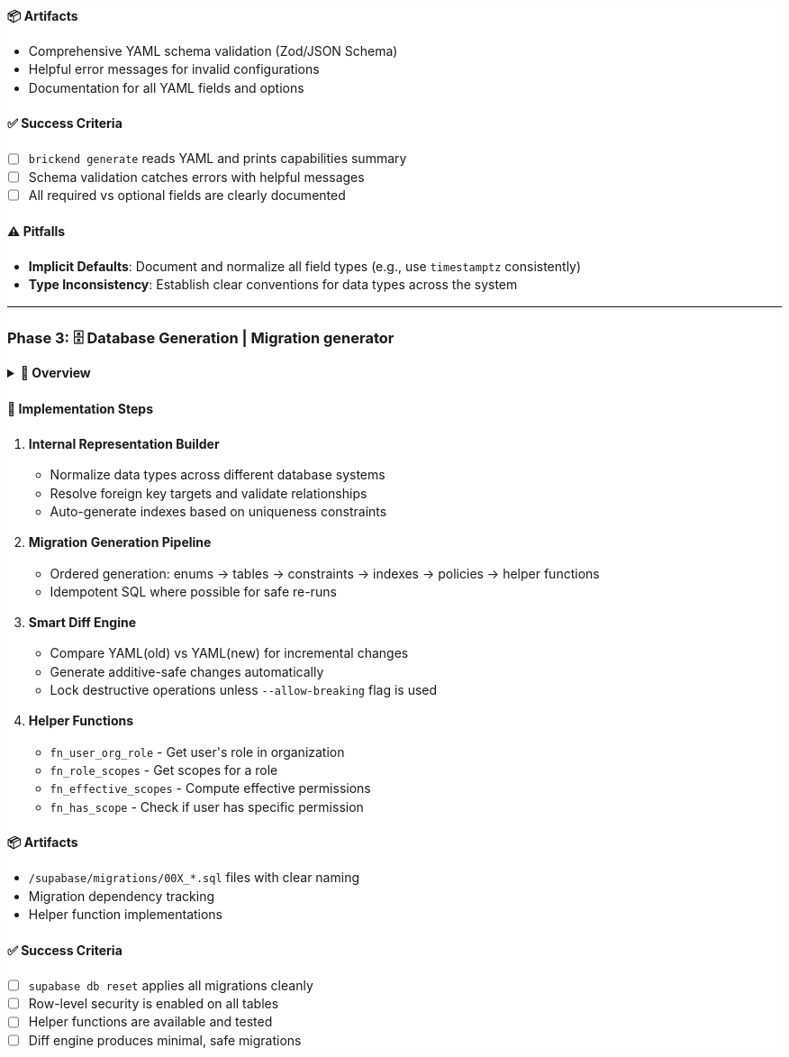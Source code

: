 #### 📦 Artifacts

- Comprehensive YAML schema validation (Zod/JSON Schema)
- Helpful error messages for invalid configurations
- Documentation for all YAML fields and options

#### ✅ Success Criteria

- [ ] `brickend generate` reads YAML and prints capabilities summary
- [ ] Schema validation catches errors with helpful messages
- [ ] All required vs optional fields are clearly documented

#### ⚠️ Pitfalls

- **Implicit Defaults**: Document and normalize all field types (e.g., use `timestamptz` consistently)
- **Type Inconsistency**: Establish clear conventions for data types across the system

---

### Phase 3: 🗄️ Database Generation | Migration generator

<details><summary><strong>📝 Overview</strong></summary></details>

#### 🔧 Implementation Steps

1. **Internal Representation Builder**
   - Normalize data types across different database systems
   - Resolve foreign key targets and validate relationships
   - Auto-generate indexes based on uniqueness constraints

2. **Migration Generation Pipeline**
   - Ordered generation: enums → tables → constraints → indexes → policies → helper functions
   - Idempotent SQL where possible for safe re-runs

3. **Smart Diff Engine**
   - Compare YAML(old) vs YAML(new) for incremental changes
   - Generate additive-safe changes automatically
   - Lock destructive operations unless `--allow-breaking` flag is used

4. **Helper Functions**
   - `fn_user_org_role` - Get user's role in organization
   - `fn_role_scopes` - Get scopes for a role
   - `fn_effective_scopes` - Compute effective permissions
   - `fn_has_scope` - Check if user has specific permission

#### 📦 Artifacts

- `/supabase/migrations/00X_*.sql` files with clear naming
- Migration dependency tracking
- Helper function implementations

#### ✅ Success Criteria

- [ ] `supabase db reset` applies all migrations cleanly
- [ ] Row-level security is enabled on all tables
- [ ] Helper functions are available and tested
- [ ] Diff engine produces minimal, safe migrations
